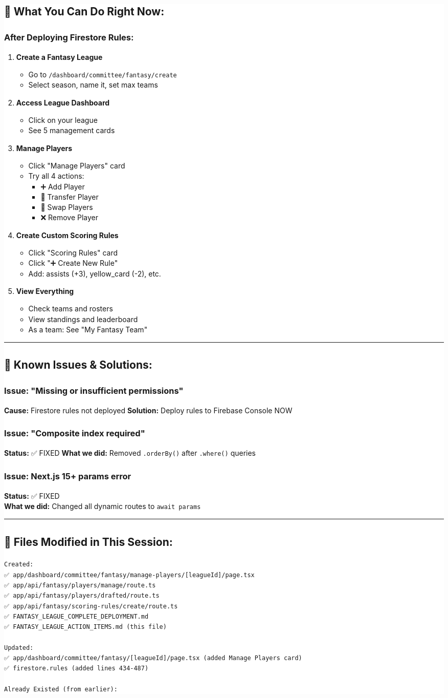 ## 🎯 What You Can Do Right Now:

### After Deploying Firestore Rules:

1. **Create a Fantasy League**
   - Go to `/dashboard/committee/fantasy/create`
   - Select season, name it, set max teams

2. **Access League Dashboard**
   - Click on your league
   - See 5 management cards

3. **Manage Players**
   - Click "Manage Players" card
   - Try all 4 actions:
     - ➕ Add Player
     - 🔄 Transfer Player
     - 🔀 Swap Players
     - ❌ Remove Player

4. **Create Custom Scoring Rules**
   - Click "Scoring Rules" card
   - Click "➕ Create New Rule"
   - Add: assists (+3), yellow_card (-2), etc.

5. **View Everything**
   - Check teams and rosters
   - View standings and leaderboard
   - As a team: See "My Fantasy Team"

---

## 🐛 Known Issues & Solutions:

### Issue: "Missing or insufficient permissions"
**Cause:** Firestore rules not deployed
**Solution:** Deploy rules to Firebase Console NOW

### Issue: "Composite index required"
**Status:** ✅ FIXED
**What we did:** Removed `.orderBy()` after `.where()` queries

### Issue: Next.js 15+ params error
**Status:** ✅ FIXED  
**What we did:** Changed all dynamic routes to `await params`

---

## 📝 Files Modified in This Session:

```
Created:
✅ app/dashboard/committee/fantasy/manage-players/[leagueId]/page.tsx
✅ app/api/fantasy/players/manage/route.ts
✅ app/api/fantasy/players/drafted/route.ts
✅ app/api/fantasy/scoring-rules/create/route.ts
✅ FANTASY_LEAGUE_COMPLETE_DEPLOYMENT.md
✅ FANTASY_LEAGUE_ACTION_ITEMS.md (this file)

Updated:
✅ app/dashboard/committee/fantasy/[leagueId]/page.tsx (added Manage Players card)
✅ firestore.rules (added lines 434-487)

Already Existed (from earlier):
```
